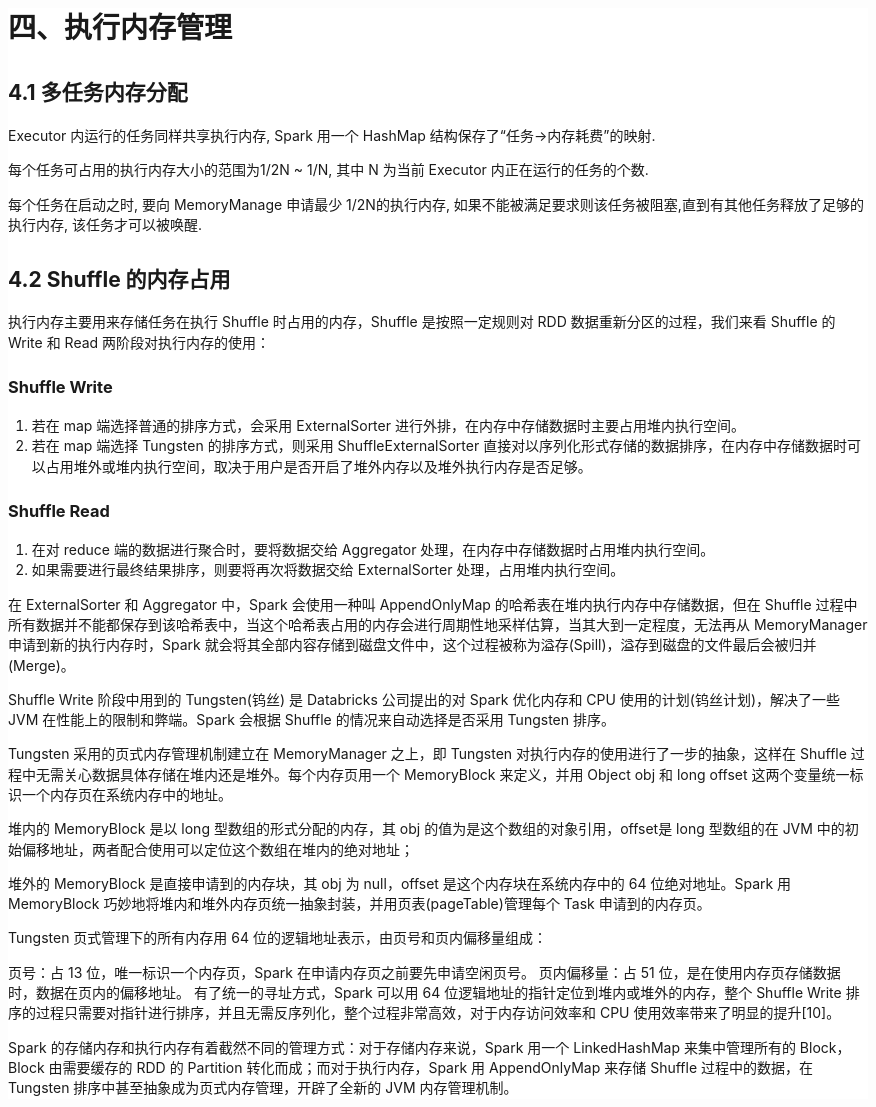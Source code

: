 # 四、执行内存管理
## 4.1 多任务内存分配
Executor 内运行的任务同样共享执行内存, Spark 用一个 HashMap 结构保存了“任务->内存耗费”的映射.

每个任务可占用的执行内存大小的范围为1/2N ~ 1/N, 其中 N 为当前 Executor 内正在运行的任务的个数.

每个任务在启动之时, 要向 MemoryManage 申请最少 1/2N的执行内存, 如果不能被满足要求则该任务被阻塞,直到有其他任务释放了足够的执行内存, 该任务才可以被唤醒.

## 4.2 Shuffle 的内存占用
执行内存主要用来存储任务在执行 Shuffle 时占用的内存，Shuffle 是按照一定规则对 RDD 数据重新分区的过程，我们来看 Shuffle 的 Write 和 Read 两阶段对执行内存的使用：
### Shuffle Write
1. 若在 map 端选择普通的排序方式，会采用 ExternalSorter 进行外排，在内存中存储数据时主要占用堆内执行空间。
2. 若在 map 端选择 Tungsten 的排序方式，则采用 ShuffleExternalSorter 直接对以序列化形式存储的数据排序，在内存中存储数据时可以占用堆外或堆内执行空间，取决于用户是否开启了堆外内存以及堆外执行内存是否足够。
### Shuffle Read
1.	在对 reduce 端的数据进行聚合时，要将数据交给 Aggregator 处理，在内存中存储数据时占用堆内执行空间。
2.	如果需要进行最终结果排序，则要将再次将数据交给 ExternalSorter 处理，占用堆内执行空间。

在 ExternalSorter 和 Aggregator 中，Spark 会使用一种叫 AppendOnlyMap 的哈希表在堆内执行内存中存储数据，但在 Shuffle 过程中所有数据并不能都保存到该哈希表中，当这个哈希表占用的内存会进行周期性地采样估算，当其大到一定程度，无法再从 MemoryManager 申请到新的执行内存时，Spark 就会将其全部内容存储到磁盘文件中，这个过程被称为溢存(Spill)，溢存到磁盘的文件最后会被归并(Merge)。

Shuffle Write 阶段中用到的 Tungsten(钨丝) 是 Databricks 公司提出的对 Spark 优化内存和 CPU 使用的计划(钨丝计划)，解决了一些 JVM 在性能上的限制和弊端。Spark 会根据 Shuffle 的情况来自动选择是否采用 Tungsten 排序。

Tungsten 采用的页式内存管理机制建立在 MemoryManager 之上，即 Tungsten 对执行内存的使用进行了一步的抽象，这样在 Shuffle 过程中无需关心数据具体存储在堆内还是堆外。每个内存页用一个 MemoryBlock 来定义，并用 Object obj 和 long offset 这两个变量统一标识一个内存页在系统内存中的地址。

堆内的 MemoryBlock 是以 long 型数组的形式分配的内存，其 obj 的值为是这个数组的对象引用，offset是 long 型数组的在 JVM 中的初始偏移地址，两者配合使用可以定位这个数组在堆内的绝对地址；

堆外的 MemoryBlock 是直接申请到的内存块，其 obj 为 null，offset 是这个内存块在系统内存中的 64 位绝对地址。Spark 用 MemoryBlock 巧妙地将堆内和堆外内存页统一抽象封装，并用页表(pageTable)管理每个 Task 申请到的内存页。

Tungsten 页式管理下的所有内存用 64 位的逻辑地址表示，由页号和页内偏移量组成：

页号：占 13 位，唯一标识一个内存页，Spark 在申请内存页之前要先申请空闲页号。 页内偏移量：占 51 位，是在使用内存页存储数据时，数据在页内的偏移地址。 有了统一的寻址方式，Spark 可以用 64 位逻辑地址的指针定位到堆内或堆外的内存，整个 Shuffle Write 排序的过程只需要对指针进行排序，并且无需反序列化，整个过程非常高效，对于内存访问效率和 CPU 使用效率带来了明显的提升[10]。

Spark 的存储内存和执行内存有着截然不同的管理方式：对于存储内存来说，Spark 用一个 LinkedHashMap 来集中管理所有的 Block，Block 由需要缓存的 RDD 的 Partition 转化而成；而对于执行内存，Spark 用 AppendOnlyMap 来存储 Shuffle 过程中的数据，在 Tungsten 排序中甚至抽象成为页式内存管理，开辟了全新的 JVM 内存管理机制。
